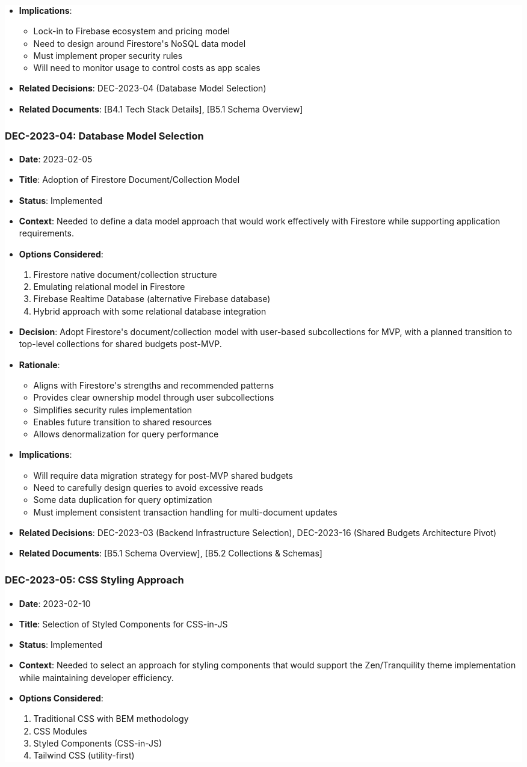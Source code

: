 - **Implications**:
  - Lock-in to Firebase ecosystem and pricing model
  - Need to design around Firestore's NoSQL data model
  - Must implement proper security rules
  - Will need to monitor usage to control costs as app scales
  
- **Related Decisions**: DEC-2023-04 (Database Model Selection)
- **Related Documents**: [B4.1 Tech Stack Details], [B5.1 Schema Overview]

### DEC-2023-04: Database Model Selection

- **Date**: 2023-02-05
- **Title**: Adoption of Firestore Document/Collection Model
- **Status**: Implemented
- **Context**: 
  Needed to define a data model approach that would work effectively with Firestore while supporting application requirements.
  
- **Options Considered**:
  1. Firestore native document/collection structure
  2. Emulating relational model in Firestore
  3. Firebase Realtime Database (alternative Firebase database)
  4. Hybrid approach with some relational database integration
  
- **Decision**:
  Adopt Firestore's document/collection model with user-based subcollections for MVP, with a planned transition to top-level collections for shared budgets post-MVP.
  
- **Rationale**:
  - Aligns with Firestore's strengths and recommended patterns
  - Provides clear ownership model through user subcollections
  - Simplifies security rules implementation
  - Enables future transition to shared resources
  - Allows denormalization for query performance
  
- **Implications**:
  - Will require data migration strategy for post-MVP shared budgets
  - Need to carefully design queries to avoid excessive reads
  - Some data duplication for query optimization
  - Must implement consistent transaction handling for multi-document updates
  
- **Related Decisions**: DEC-2023-03 (Backend Infrastructure Selection), DEC-2023-16 (Shared Budgets Architecture Pivot)
- **Related Documents**: [B5.1 Schema Overview], [B5.2 Collections & Schemas]

### DEC-2023-05: CSS Styling Approach

- **Date**: 2023-02-10
- **Title**: Selection of Styled Components for CSS-in-JS
- **Status**: Implemented
- **Context**: 
  Needed to select an approach for styling components that would support the Zen/Tranquility theme implementation while maintaining developer efficiency.
  
- **Options Considered**:
  1. Traditional CSS with BEM methodology
  2. CSS Modules
  3. Styled Components (CSS-in-JS)
  4. Tailwind CSS (utility-first)
  
